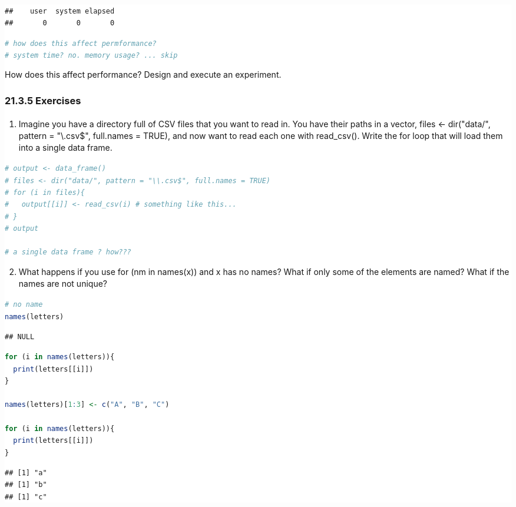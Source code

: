 ```
##    user  system elapsed 
##       0       0       0
```

```r
# how does this affect permformance? 
# system time? no. memory usage? ... skip 
```
How does this affect performance? Design and execute an experiment. 

### 21.3.5 Exercises

1. Imagine you have a directory full of CSV files that you want to read in. You have their paths in a vector, files <- dir("data/", pattern = "\\.csv$", full.names = TRUE), and now want to read each one with read_csv(). Write the for loop that will load them into a single data frame.

```r
# output <- data_frame() 
# files <- dir("data/", pattern = "\\.csv$", full.names = TRUE) 
# for (i in files){
#   output[[i]] <- read_csv(i) # something like this... 
# }
# output 

# a single data frame ? how??? 
```

2. What happens if you use for (nm in names(x)) and x has no names? What if only some of the elements are named? What if the names are not unique?

```r
# no name 
names(letters)
```

```
## NULL
```

```r
for (i in names(letters)){
  print(letters[[i]])
}

names(letters)[1:3] <- c("A", "B", "C")

for (i in names(letters)){
  print(letters[[i]])
}
```

```
## [1] "a"
## [1] "b"
## [1] "c"
```
